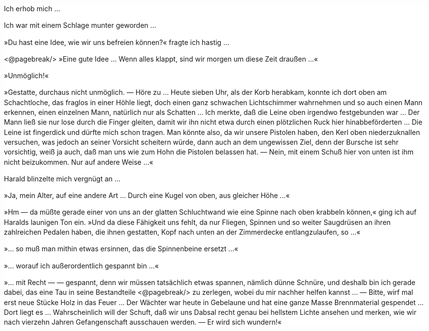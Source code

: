 Ich erhob mich …

Ich war mit einem Schlage munter geworden …

»Du hast eine Idee, wie wir uns befreien können?«
fragte ich hastig …

<@pagebreak/>
»Eine gute Idee … Wenn alles klappt, sind wir
morgen um diese Zeit draußen …«

»Unmöglich!«

»Gestatte, durchaus nicht unmöglich. — Höre zu …
Heute sieben Uhr, als der Korb herabkam, konnte ich dort
oben am Schachtloche, das fraglos in einer Höhle liegt, doch
einen ganz schwachen Lichtschimmer wahrnehmen und so
auch einen Mann erkennen, einen einzelnen Mann, natürlich
nur als Schatten … Ich merkte, daß die Leine oben irgendwo
festgebunden war … Der Mann ließ sie nur lose durch
die Finger gleiten, damit wir ihn nicht etwa durch einen
plötzlichen Ruck hier hinabbeförderten … Die Leine ist
fingerdick und dürfte mich schon tragen. Man könnte also,
da wir unsere Pistolen haben, den Kerl oben niederzuknallen
versuchen, was jedoch an seiner Vorsicht scheitern würde,
dann auch an dem ungewissen Ziel, denn der Bursche ist
sehr vorsichtig, weiß ja auch, daß man uns wie zum Hohn
die Pistolen belassen hat. — Nein, mit einem Schuß hier
von unten ist ihm nicht beizukommen. Nur auf andere
Weise …«

Harald blinzelte mich vergnügt an …

»Ja, mein Alter, auf eine andere Art … Durch eine
Kugel von oben, aus gleicher Höhe …«

»Hm — da müßte gerade einer von uns an der glatten
Schluchtwand wie eine Spinne nach oben krabbeln können,«
ging ich auf Haralds launigen Ton ein. »Und da diese
Fähigkeit uns fehlt, da nur Fliegen, Spinnen und so weiter
Saugdrüsen an ihren zahlreichen Pedalen haben, die
ihnen gestatten, Kopf nach unten an der Zimmerdecke
entlangzulaufen, so …«

»… so muß man mithin etwas ersinnen, das die Spinnenbeine
ersetzt …«

»… worauf ich außerordentlich gespannt bin …«

»… mit Recht — — gespannt, denn wir müssen tatsächlich
etwas spannen, nämlich dünne Schnüre, und deshalb
bin ich gerade dabei, das eine Tau in seine Bestandteile
<@pagebreak/>
zu zerlegen, wobei du mir nachher helfen kannst …
— Bitte, wirf mal erst neue Stücke Holz in das Feuer …
Der Wächter war heute in Gebelaune und hat eine ganze
Masse Brennmaterial gespendet … Dort liegt es …
Wahrscheinlich will der Schuft, daß wir uns Dabsal recht
genau bei hellstem Lichte ansehen und merken, wie wir
nach vierzehn Jahren Gefangenschaft ausschauen werden.
— Er wird sich wundern!«
